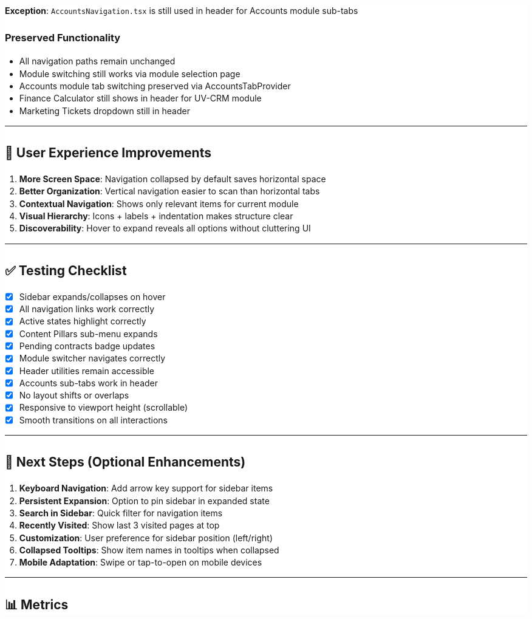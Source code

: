 **Exception**: `AccountsNavigation.tsx` is still used in header for Accounts module sub-tabs

### Preserved Functionality
- All navigation paths remain unchanged
- Module switching still works via module selection page
- Accounts module tab switching preserved via AccountsTabProvider
- Finance Calculator still shows in header for UV-CRM module
- Marketing Tickets dropdown still in header

---

## 🎨 User Experience Improvements

1. **More Screen Space**: Navigation collapsed by default saves horizontal space
2. **Better Organization**: Vertical navigation easier to scan than horizontal tabs
3. **Contextual Navigation**: Shows only relevant items for current module
4. **Visual Hierarchy**: Icons + labels + indentation makes structure clear
5. **Discoverability**: Hover to expand reveals all options without cluttering UI

---

## ✅ Testing Checklist

- [x] Sidebar expands/collapses on hover
- [x] All navigation links work correctly
- [x] Active states highlight correctly
- [x] Content Pillars sub-menu expands
- [x] Pending contracts badge updates
- [x] Module switcher navigates correctly
- [x] Header utilities remain accessible
- [x] Accounts sub-tabs work in header
- [x] No layout shifts or overlaps
- [x] Responsive to viewport height (scrollable)
- [x] Smooth transitions on all interactions

---

## 🚀 Next Steps (Optional Enhancements)

1. **Keyboard Navigation**: Add arrow key support for sidebar items
2. **Persistent Expansion**: Option to pin sidebar in expanded state
3. **Search in Sidebar**: Quick filter for navigation items
4. **Recently Visited**: Show last 3 visited pages at top
5. **Customization**: User preference for sidebar position (left/right)
6. **Collapsed Tooltips**: Show item names in tooltips when collapsed
7. **Mobile Adaptation**: Swipe or tap-to-open on mobile devices

---

## 📊 Metrics
